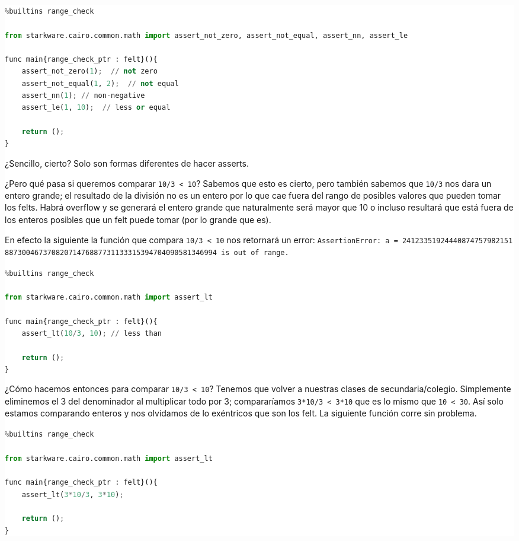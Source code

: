 ```python
%builtins range_check

from starkware.cairo.common.math import assert_not_zero, assert_not_equal, assert_nn, assert_le

func main{range_check_ptr : felt}(){
    assert_not_zero(1);  // not zero
    assert_not_equal(1, 2);  // not equal
    assert_nn(1); // non-negative
    assert_le(1, 10);  // less or equal
    
    return ();
}

```

¿Sencillo, cierto? Solo son formas diferentes de hacer asserts.

¿Pero qué pasa si queremos comparar `10/3 < 10`? Sabemos que esto es cierto, pero también sabemos que `10/3` nos dara un entero grande; el resultado de la división no es un entero por lo que cae fuera del rango de posibles valores que pueden tomar los felts. Habrá overflow y se generará el entero grande que naturalmente será mayor que 10 o incluso resultará que está fuera de los enteros posibles que un felt puede tomar (por lo grande que es).

En efecto la siguiente la función que compara `10/3 < 10` nos retornará un error: `AssertionError: a = 2412335192444087475798215188730046737082071476887731133315394704090581346994 is out of range.`

```python
%builtins range_check

from starkware.cairo.common.math import assert_lt

func main{range_check_ptr : felt}(){
    assert_lt(10/3, 10); // less than

    return ();
}

```

¿Cómo hacemos entonces para comparar `10/3 < 10`? Tenemos que volver a nuestras clases de secundaria/colegio. Simplemente eliminemos el 3 del denominador al multiplicar todo por 3; compararíamos `3*10/3 < 3*10` que es lo mismo que `10 < 30`. Así solo estamos comparando enteros y nos olvidamos de lo exéntricos que son los felt. La siguiente función corre sin problema.

```python
%builtins range_check

from starkware.cairo.common.math import assert_lt

func main{range_check_ptr : felt}(){
    assert_lt(3*10/3, 3*10);

    return ();
}

```
